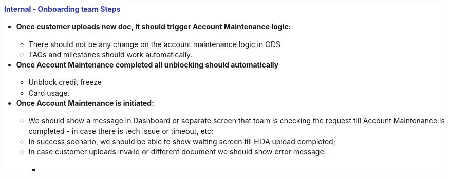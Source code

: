 <p class="ghq-card-content__paragraph" data-ghq-card-content-type="paragraph" id="Khih4dxZNfaN">
 <span class="ghq-card-content__text-color" data-ghq-card-content-type="TEXT_COLOR" style="color:#2f3ba2">
  <strong class="ghq-card-content__bold" data-ghq-card-content-type="BOLD">
   Internal - Onboarding team Steps
  </strong>
 </span>
</p>
<ul class="ghq-card-content__bulleted-list" data-ghq-card-content-type="BULLETED_LIST">
 <li class="ghq-card-content__bulleted-list-item" data-ghq-card-content-type="BULLETED_LIST_ITEM" id="ylFGFur382aF">
  <strong class="ghq-card-content__bold" data-ghq-card-content-type="BOLD">
   Once customer uploads new doc, it should trigger Account Maintenance logic:
  </strong>
 </li>
 <ul class="ghq-card-content__bulleted-list" data-ghq-card-content-type="BULLETED_LIST">
  <li class="ghq-card-content__bulleted-list-item" data-ghq-card-content-type="BULLETED_LIST_ITEM" id="jzR38z1D5zxH">
   There should not be any change on the account maintenance logic in ODS
  </li>
  <li class="ghq-card-content__bulleted-list-item" data-ghq-card-content-type="BULLETED_LIST_ITEM" id="WVtypPzB12G5">
   TAGs and milestones should work automatically.
  </li>
 </ul>
 <li class="ghq-card-content__bulleted-list-item" data-ghq-card-content-type="BULLETED_LIST_ITEM" id="6lMLFC7kbLDP">
  <strong class="ghq-card-content__bold" data-ghq-card-content-type="BOLD">
   Once Account Maintenance completed all unblocking should automatically
  </strong>
 </li>
 <ul class="ghq-card-content__bulleted-list" data-ghq-card-content-type="BULLETED_LIST">
  <li class="ghq-card-content__bulleted-list-item" data-ghq-card-content-type="BULLETED_LIST_ITEM" id="sLljtpe8Bgla">
   Unblock credit freeze
  </li>
  <li class="ghq-card-content__bulleted-list-item" data-ghq-card-content-type="BULLETED_LIST_ITEM" id="9lpxtGyB7brC">
   Card usage.
  </li>
 </ul>
 <li class="ghq-card-content__bulleted-list-item" data-ghq-card-content-type="BULLETED_LIST_ITEM" id="E3izd6vlLvrd">
  <strong class="ghq-card-content__bold" data-ghq-card-content-type="BOLD">
   Once Account Maintenance is initiated:
  </strong>
 </li>
 <ul class="ghq-card-content__bulleted-list" data-ghq-card-content-type="BULLETED_LIST">
  <li class="ghq-card-content__bulleted-list-item" data-ghq-card-content-type="BULLETED_LIST_ITEM" id="LnRrLr7fjJr7">
   We should show a message in Dashboard or separate screen that team is checking the request till Account Maintenance is completed - in case there is tech issue or timeout, etc:
  </li>
  <li class="ghq-card-content__bulleted-list-item" data-ghq-card-content-type="BULLETED_LIST_ITEM" id="S8GvgBcXqdK1">
   In success scenario, we should be able to show waiting screen till EIDA upload completed;
  </li>
  <li class="ghq-card-content__bulleted-list-item" data-ghq-card-content-type="BULLETED_LIST_ITEM" id="3nxPD3dhmLgO">
   In case customer uploads invalid or different document we should show error message:
  </li>
  <ul class="ghq-card-content__bulleted-list" data-ghq-card-content-type="BULLETED_LIST">
   <li class="ghq-card-content__bulleted-list-item" data-ghq-card-content-type="BULLETED_LIST_ITEM" id="Bvj8ZDBTqv3T">